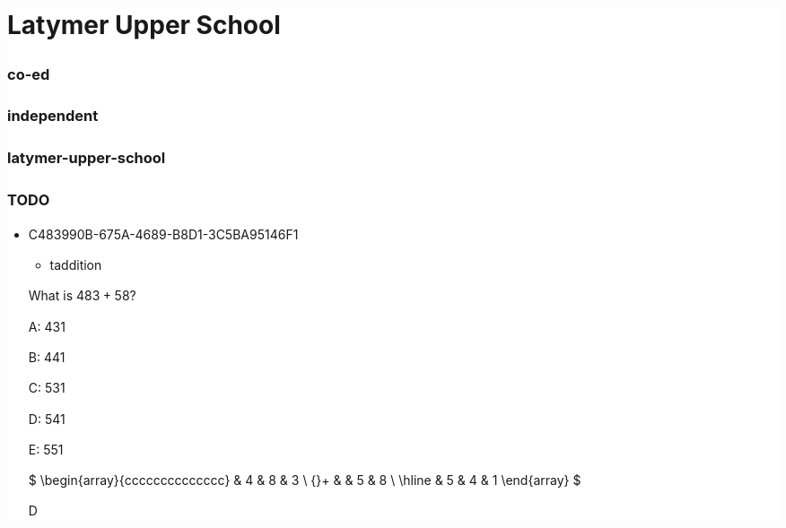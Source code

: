 <div class='paper'>
<h1>Latymer Upper School</h1>
<div class='meta'>
<h3>co-ed</h3>
<h3>independent</h3>
<h3>latymer-upper-school</h3>
<h3></h3>
<h3>TODO</h3>
</div>
<ul class='question TODO'>
<li>
<div class='question_envelope rag_ad_g2 question'>
<div class='uuid'>
<p>C483990B-675A-4689-B8D1-3C5BA95146F1</p>
</div>
<div class='topics'>
<ul>
<li>
taddition
</li>
</ul>
</div>
<div class='question question'>

What is $483 + 58$? 

A: $431$ 

B: $441$ 

C: $531$ 

D: $541$ 

E: $551$

</div>
<div class='workings'>
<div class='working'>

$
\begin{array}{cccccccccccccc}
    &   4   &   8   &   3 \\
{}+ &       &   5   &   8 \\
\hline
    &   5   &   4   &   1
\end{array}
$

</div>
</div>
<div class='answers'>
<div class='option'>
<p>D</p>
</div>
<div class='answer'>
